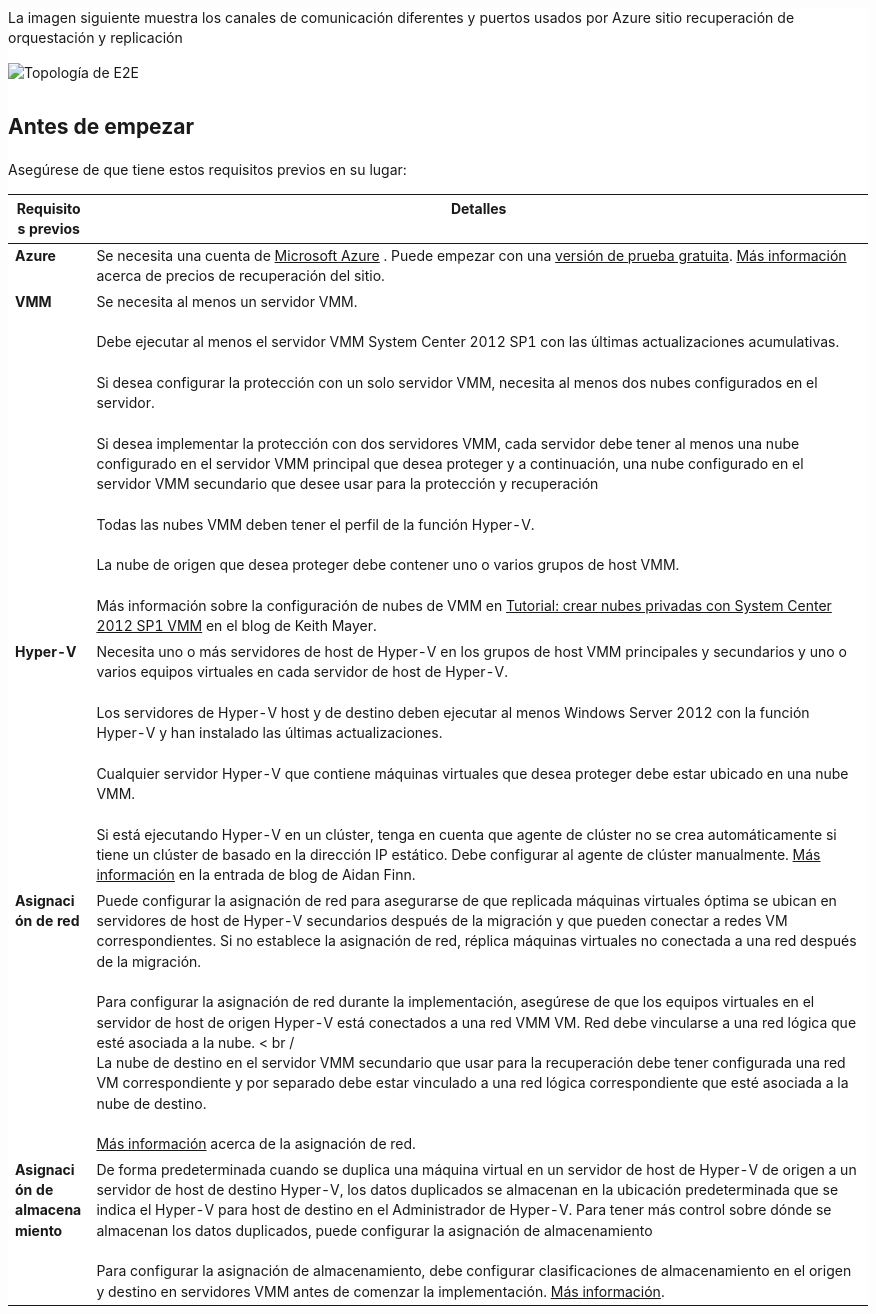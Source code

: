La imagen siguiente muestra los canales de comunicación diferentes y puertos usados por Azure sitio recuperación de orquestación y replicación

![Topología de E2E](./media/site-recovery-vmm-to-vmm-classic/e2e-topology.png)

## <a name="before-you-start"></a>Antes de empezar

Asegúrese de que tiene estos requisitos previos en su lugar:

**Requisitos previos** | **Detalles**
--- | ---
**Azure**| Se necesita una cuenta de [Microsoft Azure](https://azure.microsoft.com/) . Puede empezar con una [versión de prueba gratuita](https://azure.microsoft.com/pricing/free-trial/). [Más información](https://azure.microsoft.com/pricing/details/site-recovery/) acerca de precios de recuperación del sitio.
**VMM** | Se necesita al menos un servidor VMM.<br/><br/>Debe ejecutar al menos el servidor VMM System Center 2012 SP1 con las últimas actualizaciones acumulativas.<br/><br/>Si desea configurar la protección con un solo servidor VMM, necesita al menos dos nubes configurados en el servidor.<br/><br/>Si desea implementar la protección con dos servidores VMM, cada servidor debe tener al menos una nube configurado en el servidor VMM principal que desea proteger y a continuación, una nube configurado en el servidor VMM secundario que desee usar para la protección y recuperación<br/><br/>Todas las nubes VMM deben tener el perfil de la función Hyper-V.<br/><br/>La nube de origen que desea proteger debe contener uno o varios grupos de host VMM.<br/><br/>Más información sobre la configuración de nubes de VMM en [Tutorial: crear nubes privadas con System Center 2012 SP1 VMM](http://blogs.technet.com/b/keithmayer/archive/2013/04/18/walkthrough-creating-private-clouds-with-system-center-2012-sp1-virtual-machine-manager-build-your-private-cloud-in-a-month.aspx) en el blog de Keith Mayer.
**Hyper-V** | Necesita uno o más servidores de host de Hyper-V en los grupos de host VMM principales y secundarios y uno o varios equipos virtuales en cada servidor de host de Hyper-V.<br/><br/>Los servidores de Hyper-V host y de destino deben ejecutar al menos Windows Server 2012 con la función Hyper-V y han instalado las últimas actualizaciones.<br/><br/>Cualquier servidor Hyper-V que contiene máquinas virtuales que desea proteger debe estar ubicado en una nube VMM.<br/><br/>Si está ejecutando Hyper-V en un clúster, tenga en cuenta que agente de clúster no se crea automáticamente si tiene un clúster de basado en la dirección IP estático. Debe configurar al agente de clúster manualmente. [Más información](https://www.petri.com/use-hyper-v-replica-broker-prepare-host-clusters) en la entrada de blog de Aidan Finn.
**Asignación de red** | Puede configurar la asignación de red para asegurarse de que replicada máquinas virtuales óptima se ubican en servidores de host de Hyper-V secundarios después de la migración y que pueden conectar a redes VM correspondientes. Si no establece la asignación de red, réplica máquinas virtuales no conectada a una red después de la migración.<br/><br/>Para configurar la asignación de red durante la implementación, asegúrese de que los equipos virtuales en el servidor de host de origen Hyper-V está conectados a una red VMM VM. Red debe vincularse a una red lógica que esté asociada a la nube. < br /<br/>La nube de destino en el servidor VMM secundario que usar para la recuperación debe tener configurada una red VM correspondiente y por separado debe estar vinculado a una red lógica correspondiente que esté asociada a la nube de destino.<br/><br/>[Más información](site-recovery-network-mapping.md) acerca de la asignación de red.
**Asignación de almacenamiento** | De forma predeterminada cuando se duplica una máquina virtual en un servidor de host de Hyper-V de origen a un servidor de host de destino Hyper-V, los datos duplicados se almacenan en la ubicación predeterminada que se indica el Hyper-V para host de destino en el Administrador de Hyper-V. Para tener más control sobre dónde se almacenan los datos duplicados, puede configurar la asignación de almacenamiento<br/><br/> Para configurar la asignación de almacenamiento, debe configurar clasificaciones de almacenamiento en el origen y destino en servidores VMM antes de comenzar la implementación. [Más información](site-recovery-storage-mapping.md).
